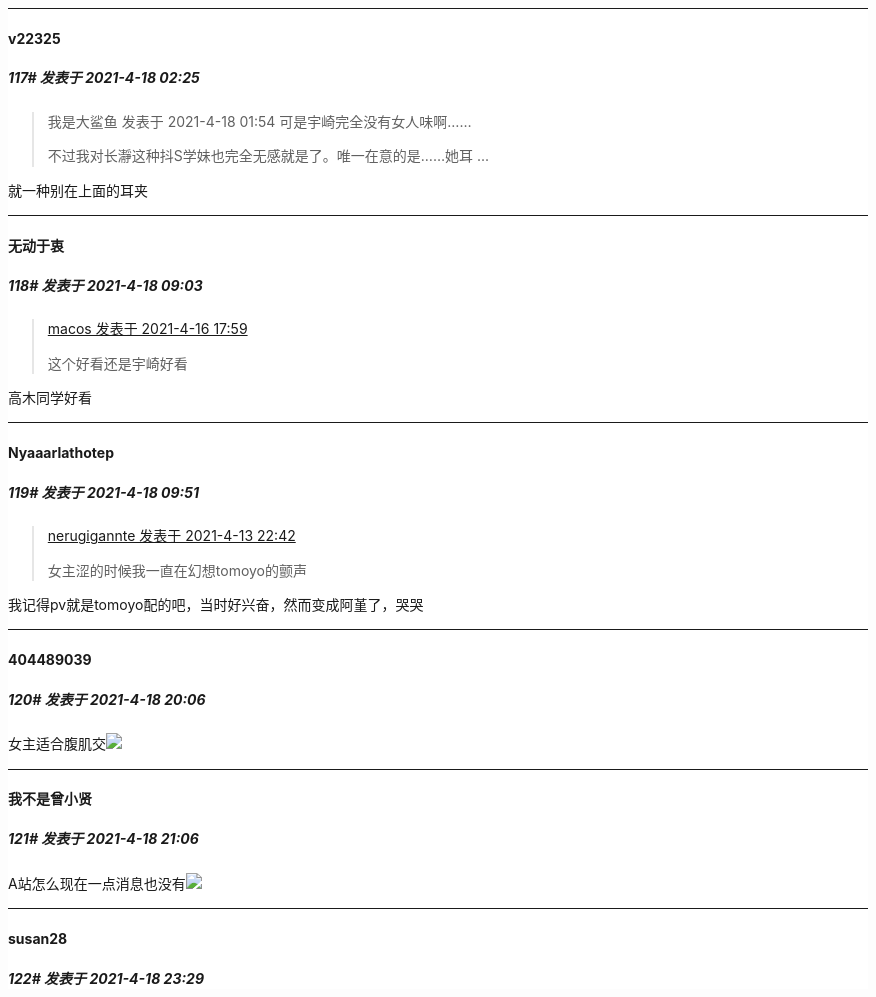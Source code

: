 *****

####  v22325  
##### 117#       发表于 2021-4-18 02:25

<blockquote>我是大鲨鱼 发表于 2021-4-18 01:54
可是宇崎完全没有女人味啊……

不过我对长瀞这种抖S学妹也完全无感就是了。唯一在意的是……她耳 ...</blockquote>
就一种别在上面的耳夹  

*****

####  无动于衷  
##### 118#       发表于 2021-4-18 09:03

<blockquote><a href="httphttps://bbs.saraba1st.com/2b/forum.php?mod=redirect&amp;goto=findpost&amp;pid=50959667&amp;ptid=1944416" target="_blank">macos 发表于 2021-4-16 17:59</a>

这个好看还是宇崎好看</blockquote>
高木同学好看

*****

####  Nyaaarlathotep  
##### 119#       发表于 2021-4-18 09:51

<blockquote><a href="httphttps://bbs.saraba1st.com/2b/forum.php?mod=redirect&amp;goto=findpost&amp;pid=50929168&amp;ptid=1944416" target="_blank">nerugigannte 发表于 2021-4-13 22:42</a>

女主涩的时候我一直在幻想tomoyo的颤声</blockquote>
我记得pv就是tomoyo配的吧，当时好兴奋，然而变成阿堇了，哭哭

*****

####  404489039  
##### 120#       发表于 2021-4-18 20:06

女主适合腹肌交<img src="https://static.saraba1st.com/image/smiley/face2017/037.png" referrerpolicy="no-referrer">



*****

####  我不是曾小贤  
##### 121#       发表于 2021-4-18 21:06

A站怎么现在一点消息也没有<img src="https://static.saraba1st.com/image/smiley/face2017/001.png" referrerpolicy="no-referrer">

*****

####  susan28  
##### 122#       发表于 2021-4-18 23:29
